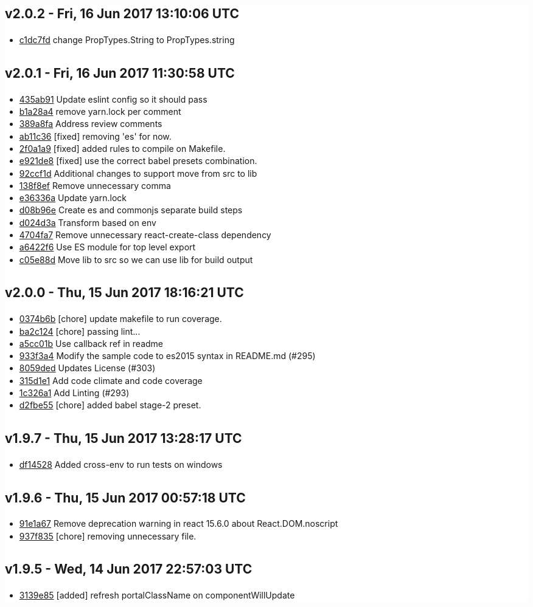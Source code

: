 
v2.0.2 - Fri, 16 Jun 2017 13:10:06 UTC
--------------------------------------

- [c1dc7fd](../../commit/c1dc7fd) change PropTypes.String to PropTypes.string


v2.0.1 - Fri, 16 Jun 2017 11:30:58 UTC
--------------------------------------

- [435ab91](../../commit/435ab91) Update eslint config so it should pass
- [b1a28a4](../../commit/b1a28a4) remove yarn.lock per comment
- [389a8fa](../../commit/389a8fa) Address review comments
- [ab11c36](../../commit/ab11c36) [fixed] removing 'es' for now.
- [2f0a1a9](../../commit/2f0a1a9) [fixed] added rules to compile on Makefile.
- [e921de8](../../commit/e921de8) [fixed] use the correct babel presets combination.
- [92ccf1d](../../commit/92ccf1d) Additional changes to support move from src to lib
- [138f8ef](../../commit/138f8ef) Remove unnecessary comma
- [e36336a](../../commit/e36336a) Update yarn.lock
- [d08b96e](../../commit/d08b96e) Create es and commonjs separate build steps
- [d024d3a](../../commit/d024d3a) Transform based on env
- [4704fa7](../../commit/4704fa7) Remove unnecessary react-create-class dependency
- [a6422f6](../../commit/a6422f6) Use ES module for top level export
- [c05e88d](../../commit/c05e88d) Move lib to src so we can use lib for build output


v2.0.0 - Thu, 15 Jun 2017 18:16:21 UTC
--------------------------------------

- [0374b6b](../../commit/0374b6b) [chore] update makefile to run coverage.
- [ba2c124](../../commit/ba2c124) [chore] passing lint...
- [a5cc01b](../../commit/a5cc01b) Use callback ref in readme
- [933f3a4](../../commit/933f3a4) Modify the sample code to es2015 syntax in README.md (#295)
- [8059ded](../../commit/8059ded) Updates License (#303)
- [315d1e1](../../commit/315d1e1) Add code climate and code coverage
- [1c326a1](../../commit/1c326a1) Add Linting (#293)
- [d2fbe55](../../commit/d2fbe55) [chore] added babel stage-2 preset.


v1.9.7 - Thu, 15 Jun 2017 13:28:17 UTC
--------------------------------------

- [df14528](../../commit/df14528) Added cross-env to run tests on windows


v1.9.6 - Thu, 15 Jun 2017 00:57:18 UTC
--------------------------------------

- [91e1a67](../../commit/91e1a67) Remove deprecation warning in react 15.6.0 about React.DOM.noscript
- [937f835](../../commit/937f835) [chore] removing unnecessary file.


v1.9.5 - Wed, 14 Jun 2017 22:57:03 UTC
--------------------------------------

- [3139e85](../../commit/3139e85) [added] refresh portalClassName on componentWillUpdate
